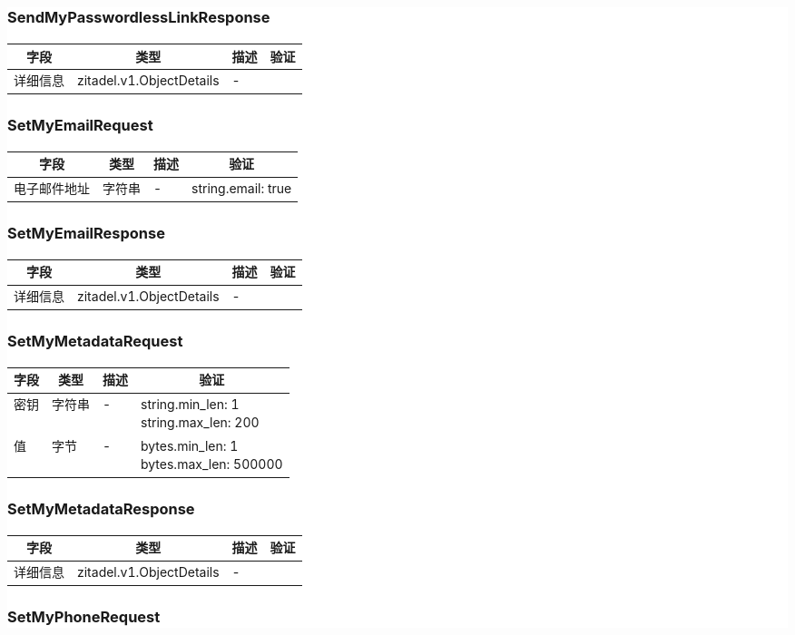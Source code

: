 


### SendMyPasswordlessLinkResponse



| 字段   | 类型                       | 描述 | 验证 |
| ---- | ------------------------ | -- | -- |
| 详细信息 | zitadel.v1.ObjectDetails | -  |    |




### SetMyEmailRequest



| 字段     | 类型  | 描述 | 验证                             |
| ------ | --- | -- | ------------------------------ |
| 电子邮件地址 | 字符串 | -  | string.email: true<br /> |




### SetMyEmailResponse



| 字段   | 类型                       | 描述 | 验证 |
| ---- | ------------------------ | -- | -- |
| 详细信息 | zitadel.v1.ObjectDetails | -  |    |




### SetMyMetadataRequest



| 字段 | 类型  | 描述 | 验证                                                             |
| -- | --- | -- | -------------------------------------------------------------- |
| 密钥 | 字符串 | -  | string.min_len: 1<br /> string.max_len: 200<br />  |
| 值  | 字节  | -  | bytes.min_len: 1<br /> bytes.max_len: 500000<br /> |




### SetMyMetadataResponse



| 字段   | 类型                       | 描述 | 验证 |
| ---- | ------------------------ | -- | -- |
| 详细信息 | zitadel.v1.ObjectDetails | -  |    |




### SetMyPhoneRequest
